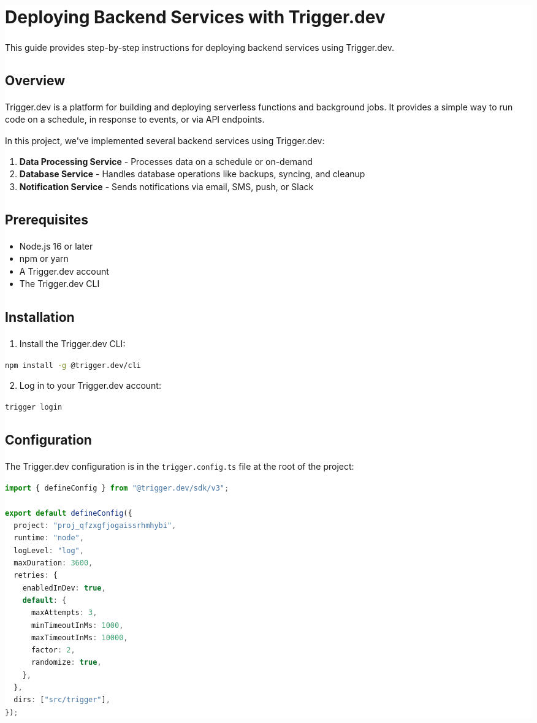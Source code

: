 # Deploying Backend Services with Trigger.dev

This guide provides step-by-step instructions for deploying backend services using Trigger.dev.

## Overview

Trigger.dev is a platform for building and deploying serverless functions and background jobs. It provides a simple way to run code on a schedule, in response to events, or via API endpoints.

In this project, we've implemented several backend services using Trigger.dev:

1. **Data Processing Service** - Processes data on a schedule or on-demand
2. **Database Service** - Handles database operations like backups, syncing, and cleanup
3. **Notification Service** - Sends notifications via email, SMS, push, or Slack

## Prerequisites

- Node.js 16 or later
- npm or yarn
- A Trigger.dev account
- The Trigger.dev CLI

## Installation

1. Install the Trigger.dev CLI:

```bash
npm install -g @trigger.dev/cli
```

2. Log in to your Trigger.dev account:

```bash
trigger login
```

## Configuration

The Trigger.dev configuration is in the `trigger.config.ts` file at the root of the project:

```typescript
import { defineConfig } from "@trigger.dev/sdk/v3";

export default defineConfig({
  project: "proj_qfzxgfjogaissrhmhybi",
  runtime: "node",
  logLevel: "log",
  maxDuration: 3600,
  retries: {
    enabledInDev: true,
    default: {
      maxAttempts: 3,
      minTimeoutInMs: 1000,
      maxTimeoutInMs: 10000,
      factor: 2,
      randomize: true,
    },
  },
  dirs: ["src/trigger"],
});
```
